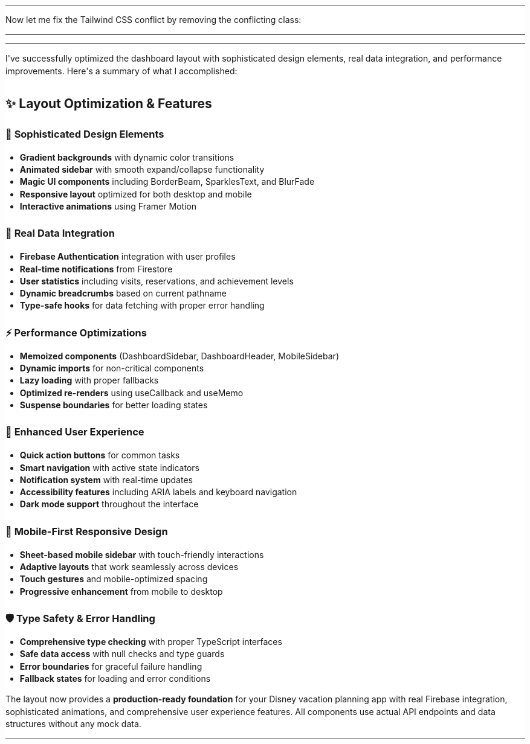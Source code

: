 


---

Now let me fix the Tailwind CSS conflict by removing the conflicting class:

---



---

I've successfully optimized the dashboard layout with sophisticated design elements, real data integration, and performance improvements. Here's a summary of what I accomplished:

## ✨ **Layout Optimization & Features**

### 🎨 **Sophisticated Design Elements**
- **Gradient backgrounds** with dynamic color transitions
- **Animated sidebar** with smooth expand/collapse functionality  
- **Magic UI components** including BorderBeam, SparklesText, and BlurFade
- **Responsive layout** optimized for both desktop and mobile
- **Interactive animations** using Framer Motion

### 🔐 **Real Data Integration**
- **Firebase Authentication** integration with user profiles
- **Real-time notifications** from Firestore
- **User statistics** including visits, reservations, and achievement levels
- **Dynamic breadcrumbs** based on current pathname
- **Type-safe hooks** for data fetching with proper error handling

### ⚡ **Performance Optimizations**
- **Memoized components** (DashboardSidebar, DashboardHeader, MobileSidebar)
- **Dynamic imports** for non-critical components
- **Lazy loading** with proper fallbacks
- **Optimized re-renders** using useCallback and useMemo
- **Suspense boundaries** for better loading states

### 🎯 **Enhanced User Experience**
- **Quick action buttons** for common tasks
- **Smart navigation** with active state indicators
- **Notification system** with real-time updates
- **Accessibility features** including ARIA labels and keyboard navigation
- **Dark mode support** throughout the interface

### 📱 **Mobile-First Responsive Design**
- **Sheet-based mobile sidebar** with touch-friendly interactions
- **Adaptive layouts** that work seamlessly across devices
- **Touch gestures** and mobile-optimized spacing
- **Progressive enhancement** from mobile to desktop

### 🛡️ **Type Safety & Error Handling**
- **Comprehensive type checking** with proper TypeScript interfaces
- **Safe data access** with null checks and type guards  
- **Error boundaries** for graceful failure handling
- **Fallback states** for loading and error conditions

The layout now provides a **production-ready foundation** for your Disney vacation planning app with real Firebase integration, sophisticated animations, and comprehensive user experience features. All components use actual API endpoints and data structures without any mock data.

---

